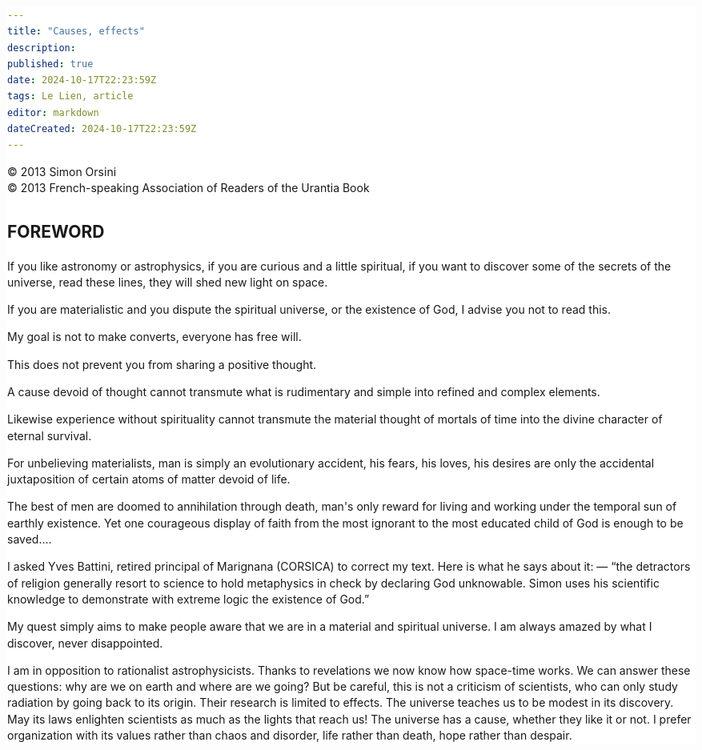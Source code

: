 ```yaml
---
title: "Causes, effects"
description: 
published: true
date: 2024-10-17T22:23:59Z
tags: Le Lien, article
editor: markdown
dateCreated: 2024-10-17T22:23:59Z
---
```


<p class="v-card v-sheet theme--light grey lighten-3 px-2">© 2013 Simon Orsini<br>© 2013 French-speaking Association of Readers of the Urantia Book</p>


## FOREWORD

If you like astronomy or astrophysics, if you are curious and a little spiritual, if you want to discover some of the secrets of the universe, read these lines, they will shed new light on space.

If you are materialistic and you dispute the spiritual universe, or the existence of God, I advise you not to read this.

My goal is not to make converts, everyone has free will.

This does not prevent you from sharing a positive thought.

A cause devoid of thought cannot transmute what is rudimentary and simple into refined and complex elements.

Likewise experience without spirituality cannot transmute the material thought of mortals of time into the divine character of eternal survival.

For unbelieving materialists, man is simply an evolutionary accident, his fears, his loves, his desires are only the accidental juxtaposition of certain atoms of matter devoid of life.

The best of men are doomed to annihilation through death, man's only reward for living and working under the temporal sun of earthly existence. Yet one courageous display of faith from the most ignorant to the most educated child of God is enough to be saved....

I asked Yves Battini, retired principal of Marignana (CORSICA) to correct my text. Here is what he says about it: — “the detractors of religion generally resort to science to hold metaphysics in check by declaring God unknowable. Simon uses his scientific knowledge to demonstrate with extreme logic the existence of God.”

My quest simply aims to make people aware that we are in a material and spiritual universe. I am always amazed by what I discover, never disappointed.

I am in opposition to rationalist astrophysicists. Thanks to revelations we now know how space-time works. We can answer these questions: why are we on earth and where are we going? But be careful, this is not a criticism of scientists, who can only study radiation by going back to its origin. Their research is limited to effects. The universe teaches us to be modest in its discovery. May its laws enlighten scientists as much as the lights that reach us! The universe has a cause, whether they like it or not. I prefer organization with its values rather than chaos and disorder, life rather than death, hope rather than despair.
